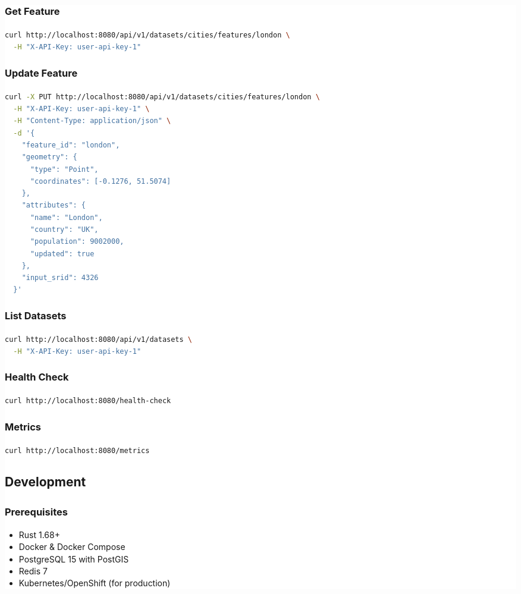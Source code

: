 ### Get Feature
```bash
curl http://localhost:8080/api/v1/datasets/cities/features/london \
  -H "X-API-Key: user-api-key-1"
```

### Update Feature
```bash
curl -X PUT http://localhost:8080/api/v1/datasets/cities/features/london \
  -H "X-API-Key: user-api-key-1" \
  -H "Content-Type: application/json" \
  -d '{
    "feature_id": "london",
    "geometry": {
      "type": "Point",
      "coordinates": [-0.1276, 51.5074]
    },
    "attributes": {
      "name": "London",
      "country": "UK",
      "population": 9002000,
      "updated": true
    },
    "input_srid": 4326
  }'
```

### List Datasets
```bash
curl http://localhost:8080/api/v1/datasets \
  -H "X-API-Key: user-api-key-1"
```

### Health Check
```bash
curl http://localhost:8080/health-check
```

### Metrics
```bash
curl http://localhost:8080/metrics
```

## Development

### Prerequisites
- Rust 1.68+
- Docker & Docker Compose
- PostgreSQL 15 with PostGIS
- Redis 7
- Kubernetes/OpenShift (for production)
